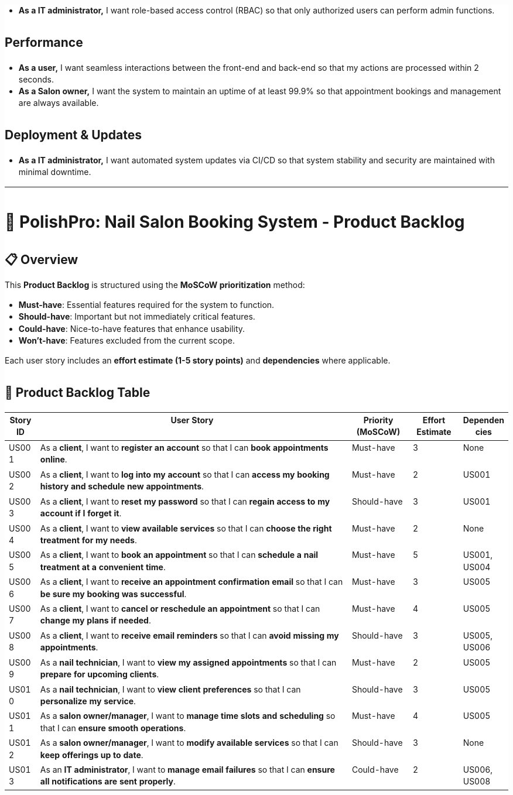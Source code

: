 - **As a IT administrator,** I want role-based access control (RBAC) so that only authorized users can perform admin functions.
## Performance
- **As a user,** I want seamless interactions between the front-end and back-end so that my actions are processed within 2 seconds.
- **As a Salon owner,** I want the system to maintain an uptime of at least 99.9% so that appointment bookings and management are always available.
## Deployment & Updates
- **As a IT administrator,** I want automated system updates via CI/CD so that system stability and security are maintained with minimal downtime.

---

# 📌 PolishPro: Nail Salon Booking System - Product Backlog

## 📋 Overview
This **Product Backlog** is structured using the **MoSCoW prioritization** method:
- **Must-have**: Essential features required for the system to function.
- **Should-have**: Important but not immediately critical features.
- **Could-have**: Nice-to-have features that enhance usability.
- **Won’t-have**: Features excluded from the current scope.

Each user story includes an **effort estimate (1-5 story points)** and **dependencies** where applicable.

## 📑 Product Backlog Table

| Story ID | User Story | Priority (MoSCoW) | Effort Estimate | Dependencies |
|----------|-----------|-------------------|----------------|--------------|
| US001 | As a **client**, I want to **register an account** so that I can **book appointments online**. | Must-have | 3 | None |
| US002 | As a **client**, I want to **log into my account** so that I can **access my booking history and schedule new appointments**. | Must-have | 2 | US001 |
| US003 | As a **client**, I want to **reset my password** so that I can **regain access to my account if I forget it**. | Should-have | 3 | US001 |
| US004 | As a **client**, I want to **view available services** so that I can **choose the right treatment for my needs**. | Must-have | 2 | None |
| US005 | As a **client**, I want to **book an appointment** so that I can **schedule a nail treatment at a convenient time**. | Must-have | 5 | US001, US004 |
| US006 | As a **client**, I want to **receive an appointment confirmation email** so that I can **be sure my booking was successful**. | Must-have | 3 | US005 |
| US007 | As a **client**, I want to **cancel or reschedule an appointment** so that I can **change my plans if needed**. | Must-have | 4 | US005 |
| US008 | As a **client**, I want to **receive email reminders** so that I can **avoid missing my appointments**. | Should-have | 3 | US005, US006 |
| US009 | As a **nail technician**, I want to **view my assigned appointments** so that I can **prepare for upcoming clients**. | Must-have | 2 | US005 |
| US010 | As a **nail technician**, I want to **view client preferences** so that I can **personalize my service**. | Should-have | 3 | US005 |
| US011 | As a **salon owner/manager**, I want to **manage time slots and scheduling** so that I can **ensure smooth operations**. | Must-have | 4 | US005 |
| US012 | As a **salon owner/manager**, I want to **modify available services** so that I can **keep offerings up to date**. | Should-have | 3 | None |
| US013 | As an **IT administrator**, I want to **manage email failures** so that I can **ensure all notifications are sent properly**. | Could-have | 2 | US006, US008 |
